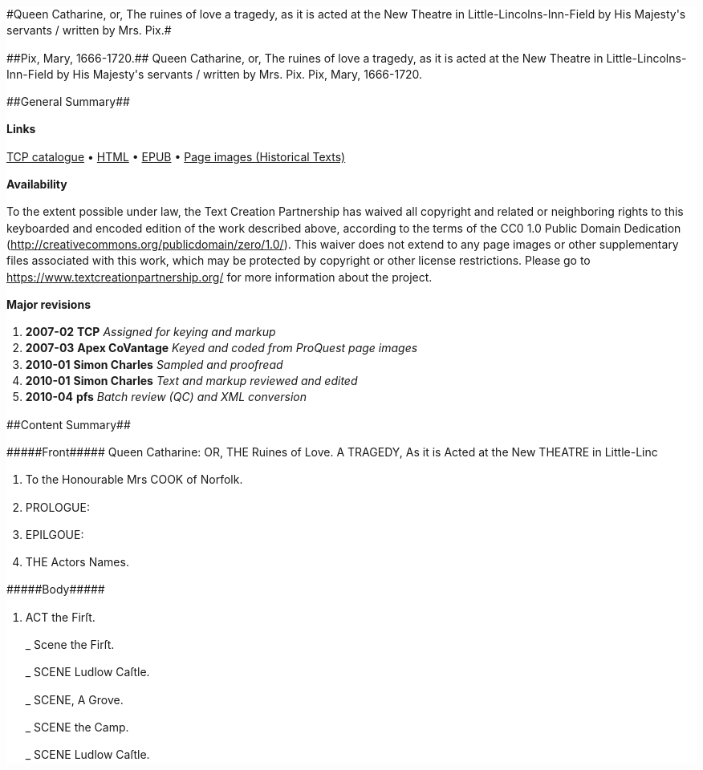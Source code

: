 #Queen Catharine, or, The ruines of love a tragedy, as it is acted at the New Theatre in Little-Lincolns-Inn-Field by His Majesty's servants / written by Mrs. Pix.#

##Pix, Mary, 1666-1720.##
Queen Catharine, or, The ruines of love a tragedy, as it is acted at the New Theatre in Little-Lincolns-Inn-Field by His Majesty's servants / written by Mrs. Pix.
Pix, Mary, 1666-1720.

##General Summary##

**Links**

[TCP catalogue](http://www.ota.ox.ac.uk/tcp/)  • 
[HTML](http://tei.it.ox.ac.uk/tcp/Texts-HTML/free/A70/A70810.html)  • 
[EPUB](http://tei.it.ox.ac.uk/tcp/Texts-EPUB/free/A70/A70810.epub) • 
[Page images (Historical Texts)](https://historicaltexts.jisc.ac.uk/eebo-17161774e)

**Availability**

To the extent possible under law, the Text Creation Partnership has waived all copyright and related or neighboring rights to this keyboarded and encoded edition of the work described above, according to the terms of the CC0 1.0 Public Domain Dedication (http://creativecommons.org/publicdomain/zero/1.0/). This waiver does not extend to any page images or other supplementary files associated with this work, which may be protected by copyright or other license restrictions. Please go to https://www.textcreationpartnership.org/ for more information about the project.

**Major revisions**

1. __2007-02__ __TCP__ *Assigned for keying and markup*
1. __2007-03__ __Apex CoVantage__ *Keyed and coded from ProQuest page images*
1. __2010-01__ __Simon Charles__ *Sampled and proofread*
1. __2010-01__ __Simon Charles__ *Text and markup reviewed and edited*
1. __2010-04__ __pfs__ *Batch review (QC) and XML conversion*

##Content Summary##

#####Front#####
Queen Catharine: OR, THE Ruines of Love. A TRAGEDY, As it
is Acted at the New THEATRE in Little-Linc
1. To the Honourable Mrs COOK of Norfolk.

1. PROLOGUE:

1. EPILGOUE:

1. THE Actors Names.

#####Body#####

1. ACT the Firſt.

    _ Scene the Firſt.

    _ SCENE Ludlow Caſtle.

    _ SCENE, A Grove.

    _ SCENE the Camp.

    _ SCENE Ludlow Caſtle.
